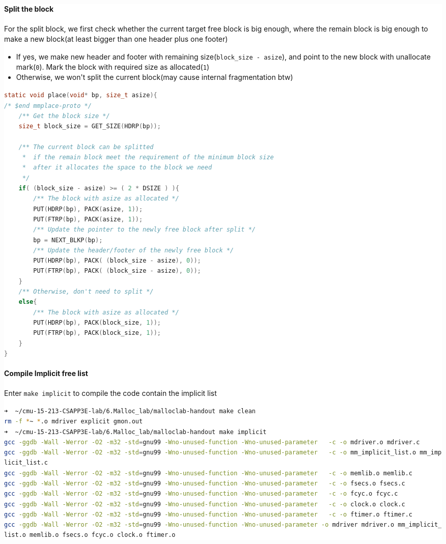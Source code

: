 #### Split the block

For the split block, we first check whether the current target free block is big enough, where the remain block is big enough to make a new block(at least bigger than one header plus one footer)  

+ If yes,  we make new header and footer with remaining size(`block_size - asize`), and point to the new block with unallocate mark(`0`). Mark the block with required size as allocated(`1`)
+ Otherwise, we won't split the current block(may cause internal fragmentation btw)

```c
static void place(void* bp, size_t asize){
/* $end mmplace-proto */
    /** Get the block size */
    size_t block_size = GET_SIZE(HDRP(bp));
    
    /** The current block can be splitted
     *  if the remain block meet the requirement of the minimum block size
     *  after it allocates the space to the block we need 
     */
    if( (block_size - asize) >= ( 2 * DSIZE ) ){
        /** The block with asize as allocated */
        PUT(HDRP(bp), PACK(asize, 1));
        PUT(FTRP(bp), PACK(asize, 1));
        /** Update the pointer to the newly free block after split */
        bp = NEXT_BLKP(bp);
        /** Update the header/footer of the newly free block */
        PUT(HDRP(bp), PACK( (block_size - asize), 0));
        PUT(FTRP(bp), PACK( (block_size - asize), 0));
    }
    /** Otherwise, don't need to split */
    else{
        /** The block with asize as allocated */
        PUT(HDRP(bp), PACK(block_size, 1));
        PUT(FTRP(bp), PACK(block_size, 1));
    }
}
```

#### Compile Implicit free list

Enter `make implicit` to compile the code contain the implicit list

```bash
➜  ~/cmu-15-213-CSAPP3E-lab/6.Malloc_lab/malloclab-handout make clean   
rm -f *~ *.o mdriver explicit gmon.out
➜  ~/cmu-15-213-CSAPP3E-lab/6.Malloc_lab/malloclab-handout make implicit
gcc -ggdb -Wall -Werror -O2 -m32 -std=gnu99 -Wno-unused-function -Wno-unused-parameter   -c -o mdriver.o mdriver.c
gcc -ggdb -Wall -Werror -O2 -m32 -std=gnu99 -Wno-unused-function -Wno-unused-parameter   -c -o mm_implicit_list.o mm_implicit_list.c
gcc -ggdb -Wall -Werror -O2 -m32 -std=gnu99 -Wno-unused-function -Wno-unused-parameter   -c -o memlib.o memlib.c
gcc -ggdb -Wall -Werror -O2 -m32 -std=gnu99 -Wno-unused-function -Wno-unused-parameter   -c -o fsecs.o fsecs.c
gcc -ggdb -Wall -Werror -O2 -m32 -std=gnu99 -Wno-unused-function -Wno-unused-parameter   -c -o fcyc.o fcyc.c
gcc -ggdb -Wall -Werror -O2 -m32 -std=gnu99 -Wno-unused-function -Wno-unused-parameter   -c -o clock.o clock.c
gcc -ggdb -Wall -Werror -O2 -m32 -std=gnu99 -Wno-unused-function -Wno-unused-parameter   -c -o ftimer.o ftimer.c
gcc -ggdb -Wall -Werror -O2 -m32 -std=gnu99 -Wno-unused-function -Wno-unused-parameter -o mdriver mdriver.o mm_implicit_list.o memlib.o fsecs.o fcyc.o clock.o ftimer.o

```
